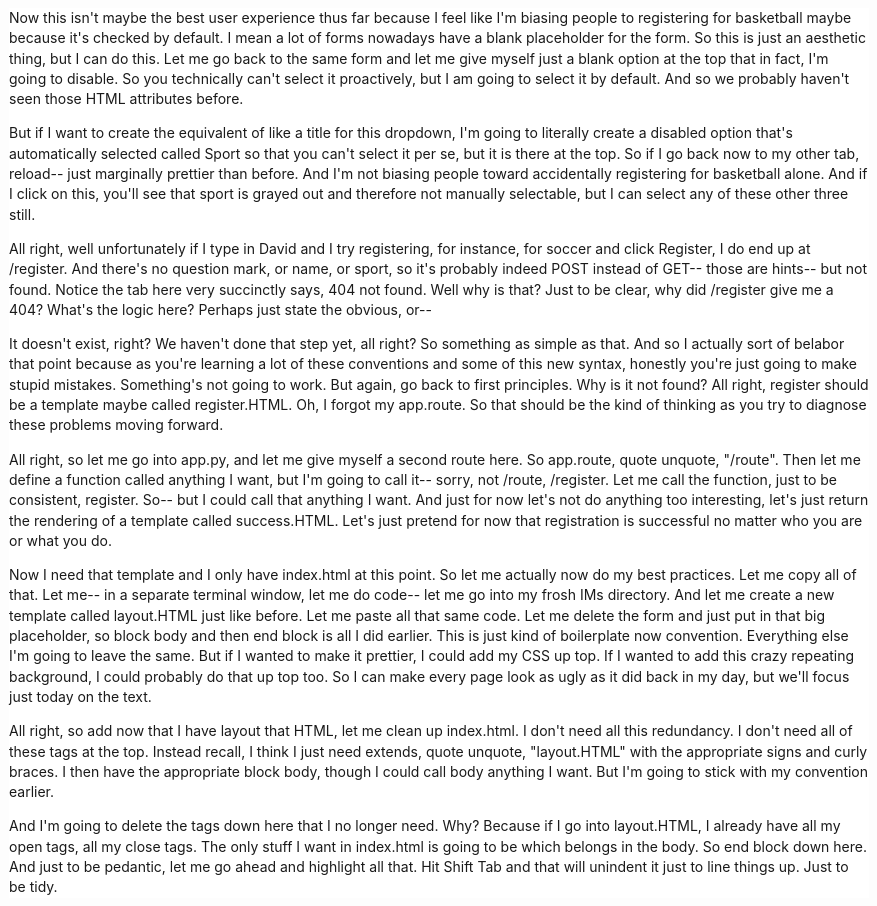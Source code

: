 Now this isn't maybe the best user experience thus far because I feel like I'm biasing people to registering for basketball maybe because it's checked by default. I mean a lot of forms nowadays have a blank placeholder for the form. So this is just an aesthetic thing, but I can do this. Let me go back to the same form and let me give myself just a blank option at the top that in fact, I'm going to disable. So you technically can't select it proactively, but I am going to select it by default. And so we probably haven't seen those HTML attributes before. 

But if I want to create the equivalent of like a title for this dropdown, I'm going to literally create a disabled option that's automatically selected called Sport so that you can't select it per se, but it is there at the top. So if I go back now to my other tab, reload-- just marginally prettier than before. And I'm not biasing people toward accidentally registering for basketball alone. And if I click on this, you'll see that sport is grayed out and therefore not manually selectable, but I can select any of these other three still. 

All right, well unfortunately if I type in David and I try registering, for instance, for soccer and click Register, I do end up at /register. And there's no question mark, or name, or sport, so it's probably indeed POST instead of GET-- those are hints-- but not found. Notice the tab here very succinctly says, 404 not found. Well why is that? Just to be clear, why did /register give me a 404? What's the logic here? Perhaps just state the obvious, or-- 

It doesn't exist, right? We haven't done that step yet, all right? So something as simple as that. And so I actually sort of belabor that point because as you're learning a lot of these conventions and some of this new syntax, honestly you're just going to make stupid mistakes. Something's not going to work. But again, go back to first principles. Why is it not found? All right, register should be a template maybe called register.HTML. Oh, I forgot my app.route. So that should be the kind of thinking as you try to diagnose these problems moving forward. 

All right, so let me go into app.py, and let me give myself a second route here. So app.route, quote unquote, "/route". Then let me define a function called anything I want, but I'm going to call it-- sorry, not /route, /register. Let me call the function, just to be consistent, register. So-- but I could call that anything I want. And just for now let's not do anything too interesting, let's just return the rendering of a template called success.HTML. Let's just pretend for now that registration is successful no matter who you are or what you do. 

Now I need that template and I only have index.html at this point. So let me actually now do my best practices. Let me copy all of that. Let me-- in a separate terminal window, let me do code-- let me go into my frosh IMs directory. And let me create a new template called layout.HTML just like before. Let me paste all that same code. Let me delete the form and just put in that big placeholder, so block body and then end block is all I did earlier. This is just kind of boilerplate now convention. Everything else I'm going to leave the same. But if I wanted to make it prettier, I could add my CSS up top. If I wanted to add this crazy repeating background, I could probably do that up top too. So I can make every page look as ugly as it did back in my day, but we'll focus just today on the text. 

All right, so add now that I have layout that HTML, let me clean up index.html. I don't need all this redundancy. I don't need all of these tags at the top. Instead recall, I think I just need extends, quote unquote, "layout.HTML" with the appropriate signs and curly braces. I then have the appropriate block body, though I could call body anything I want. But I'm going to stick with my convention earlier. 

And I'm going to delete the tags down here that I no longer need. Why? Because if I go into layout.HTML, I already have all my open tags, all my close tags. The only stuff I want in index.html is going to be which belongs in the body. So end block down here. And just to be pedantic, let me go ahead and highlight all that. Hit Shift Tab and that will unindent it just to line things up. Just to be tidy. 
